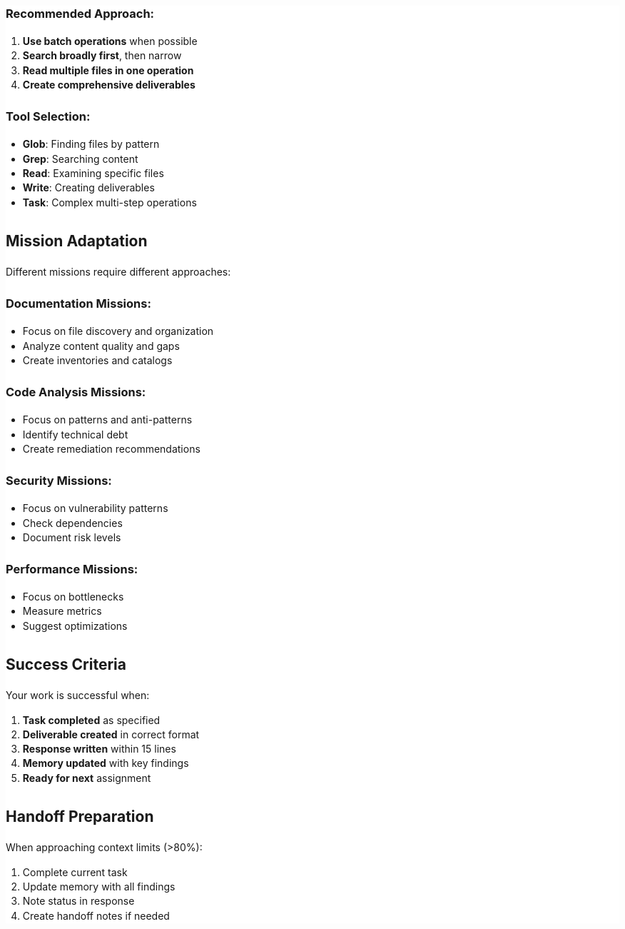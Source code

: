 ### Recommended Approach:
1. **Use batch operations** when possible
2. **Search broadly first**, then narrow
3. **Read multiple files in one operation**
4. **Create comprehensive deliverables**

### Tool Selection:
- **Glob**: Finding files by pattern
- **Grep**: Searching content
- **Read**: Examining specific files
- **Write**: Creating deliverables
- **Task**: Complex multi-step operations

## Mission Adaptation

Different missions require different approaches:

### Documentation Missions:
- Focus on file discovery and organization
- Analyze content quality and gaps
- Create inventories and catalogs

### Code Analysis Missions:
- Focus on patterns and anti-patterns
- Identify technical debt
- Create remediation recommendations

### Security Missions:
- Focus on vulnerability patterns
- Check dependencies
- Document risk levels

### Performance Missions:
- Focus on bottlenecks
- Measure metrics
- Suggest optimizations

## Success Criteria

Your work is successful when:
1. **Task completed** as specified
2. **Deliverable created** in correct format
3. **Response written** within 15 lines
4. **Memory updated** with key findings
5. **Ready for next** assignment

## Handoff Preparation

When approaching context limits (>80%):
1. Complete current task
2. Update memory with all findings
3. Note status in response
4. Create handoff notes if needed
